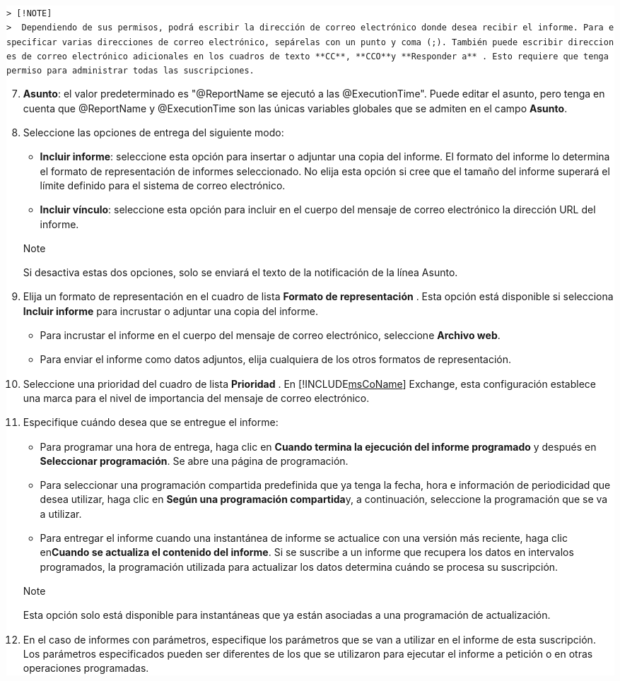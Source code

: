     > [!NOTE]  
    >  Dependiendo de sus permisos, podrá escribir la dirección de correo electrónico donde desea recibir el informe. Para especificar varias direcciones de correo electrónico, sepárelas con un punto y coma (;). También puede escribir direcciones de correo electrónico adicionales en los cuadros de texto **CC**, **CCO**y **Responder a** . Esto requiere que tenga permiso para administrar todas las suscripciones.  
  
7.  **Asunto**: el valor predeterminado es "@ReportName se ejecutó a las @ExecutionTime". Puede editar el asunto, pero tenga en cuenta que @ReportName y @ExecutionTime son las únicas variables globales que se admiten en el campo **Asunto**.  
  
8.  Seleccione las opciones de entrega del siguiente modo:  
  
    -   **Incluir informe**: seleccione esta opción para insertar o adjuntar una copia del informe. El formato del informe lo determina el formato de representación de informes seleccionado. No elija esta opción si cree que el tamaño del informe superará el límite definido para el sistema de correo electrónico.  
  
    -   **Incluir vínculo**: seleccione esta opción para incluir en el cuerpo del mensaje de correo electrónico la dirección URL del informe.  
  
    > [!NOTE]  
    >  Si desactiva estas dos opciones, solo se enviará el texto de la notificación de la línea Asunto.  
  
9. Elija un formato de representación en el cuadro de lista **Formato de representación** . Esta opción está disponible si selecciona **Incluir informe** para incrustar o adjuntar una copia del informe.  
  
    -   Para incrustar el informe en el cuerpo del mensaje de correo electrónico, seleccione **Archivo web**.  
  
    -   Para enviar el informe como datos adjuntos, elija cualquiera de los otros formatos de representación.  
  
10. Seleccione una prioridad del cuadro de lista **Prioridad** . En [!INCLUDE[msCoName](../../includes/msconame-md.md)] Exchange, esta configuración establece una marca para el nivel de importancia del mensaje de correo electrónico.  
  
11. Especifique cuándo desea que se entregue el informe:  
  
    -   Para programar una hora de entrega, haga clic en **Cuando termina la ejecución del informe programado** y después en **Seleccionar programación**. Se abre una página de programación.  
  
    -   Para seleccionar una programación compartida predefinida que ya tenga la fecha, hora e información de periodicidad que desea utilizar, haga clic en **Según una programación compartida**y, a continuación, seleccione la programación que se va a utilizar.  
  
    -   Para entregar el informe cuando una instantánea de informe se actualice con una versión más reciente, haga clic en**Cuando se actualiza el contenido del informe**. Si se suscribe a un informe que recupera los datos en intervalos programados, la programación utilizada para actualizar los datos determina cuándo se procesa su suscripción.  
  
    > [!NOTE]  
    >  Esta opción solo está disponible para instantáneas que ya están asociadas a una programación de actualización.  
  
12. En el caso de informes con parámetros, especifique los parámetros que se van a utilizar en el informe de esta suscripción. Los parámetros especificados pueden ser diferentes de los que se utilizaron para ejecutar el informe a petición o en otras operaciones programadas.  
  